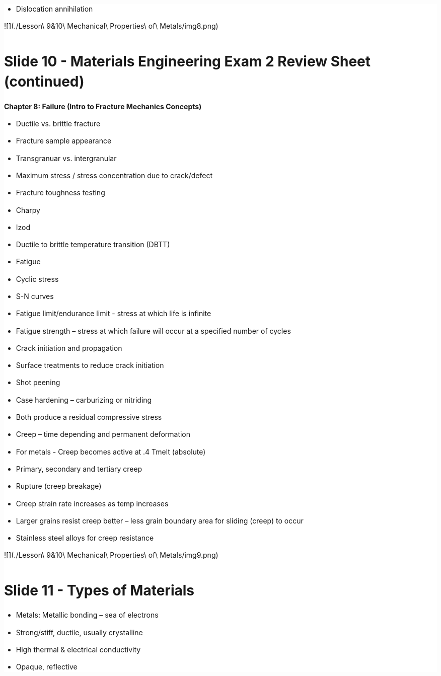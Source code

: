 - Dislocation annihilation

![](./Lesson\ 9&10\ Mechanical\ Properties\ of\ Metals/img8.png)


# Slide 10 - **Materials Engineering Exam 2 Review Sheet (continued)**

**Chapter 8: Failure (Intro to Fracture Mechanics Concepts)**

- Ductile vs. brittle fracture

- Fracture sample appearance
- Transgranuar vs. intergranular

- Maximum stress / stress concentration due to crack/defect
- Fracture toughness testing

- Charpy
- Izod

- Ductile to brittle temperature transition (DBTT)
- Fatigue
- Cyclic stress
- S-N curves

- Fatigue limit/endurance limit - stress at which life is infinite
- Fatigue strength – stress at which failure will occur at a specified number of cycles

- Crack initiation and propagation
- Surface treatments to reduce crack initiation

- Shot peening
- Case hardening – carburizing or nitriding

- Both produce a residual compressive stress

- Creep – time depending and permanent deformation

- For metals - Creep becomes active at .4 Tmelt (absolute)
- Primary, secondary and tertiary creep
- Rupture (creep breakage)
- Creep strain rate increases as temp increases
- Larger grains resist creep better – less grain boundary area for sliding (creep) to occur
- Stainless steel alloys for creep resistance

![](./Lesson\ 9&10\ Mechanical\ Properties\ of\ Metals/img9.png)


# Slide 11 - **Types of Materials**

- Metals: Metallic bonding – sea of electrons

- Strong/stiff, ductile, usually crystalline
- High thermal & electrical conductivity
- Opaque, reflective
